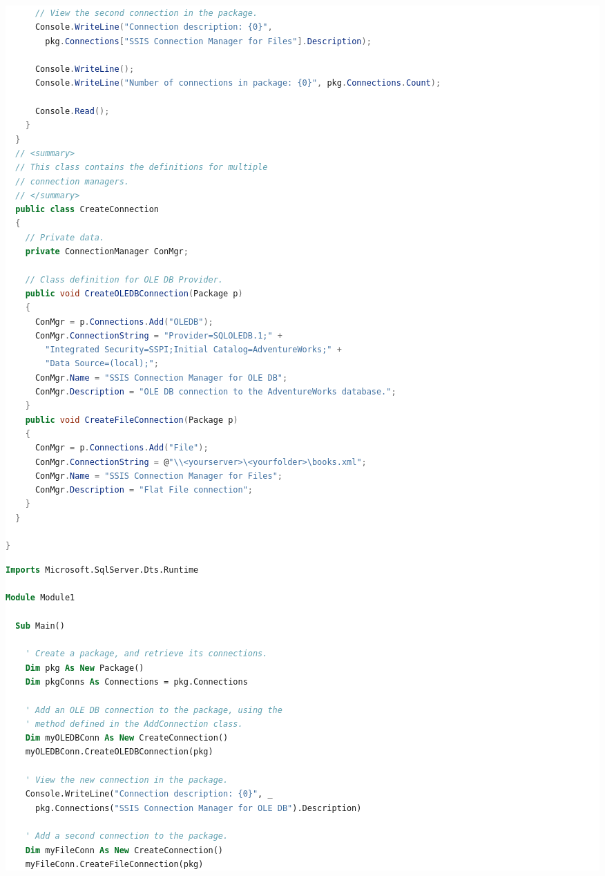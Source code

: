 ```csharp  
      // View the second connection in the package.  
      Console.WriteLine("Connection description: {0}",  
        pkg.Connections["SSIS Connection Manager for Files"].Description);  
  
      Console.WriteLine();  
      Console.WriteLine("Number of connections in package: {0}", pkg.Connections.Count);  
  
      Console.Read();  
    }  
  }  
  // <summary>  
  // This class contains the definitions for multiple  
  // connection managers.  
  // </summary>  
  public class CreateConnection  
  {  
    // Private data.  
    private ConnectionManager ConMgr;  
  
    // Class definition for OLE DB Provider.  
    public void CreateOLEDBConnection(Package p)  
    {  
      ConMgr = p.Connections.Add("OLEDB");  
      ConMgr.ConnectionString = "Provider=SQLOLEDB.1;" +  
        "Integrated Security=SSPI;Initial Catalog=AdventureWorks;" +  
        "Data Source=(local);";  
      ConMgr.Name = "SSIS Connection Manager for OLE DB";  
      ConMgr.Description = "OLE DB connection to the AdventureWorks database.";  
    }  
    public void CreateFileConnection(Package p)  
    {  
      ConMgr = p.Connections.Add("File");  
      ConMgr.ConnectionString = @"\\<yourserver>\<yourfolder>\books.xml";  
      ConMgr.Name = "SSIS Connection Manager for Files";  
      ConMgr.Description = "Flat File connection";  
    }  
  }  
  
}  
```  
  
```vb  
Imports Microsoft.SqlServer.Dts.Runtime  
  
Module Module1  
  
  Sub Main()  
  
    ' Create a package, and retrieve its connections.  
    Dim pkg As New Package()  
    Dim pkgConns As Connections = pkg.Connections  
  
    ' Add an OLE DB connection to the package, using the   
    ' method defined in the AddConnection class.  
    Dim myOLEDBConn As New CreateConnection()  
    myOLEDBConn.CreateOLEDBConnection(pkg)  
  
    ' View the new connection in the package.  
    Console.WriteLine("Connection description: {0}", _  
      pkg.Connections("SSIS Connection Manager for OLE DB").Description)  
  
    ' Add a second connection to the package.  
    Dim myFileConn As New CreateConnection()  
    myFileConn.CreateFileConnection(pkg)  
```